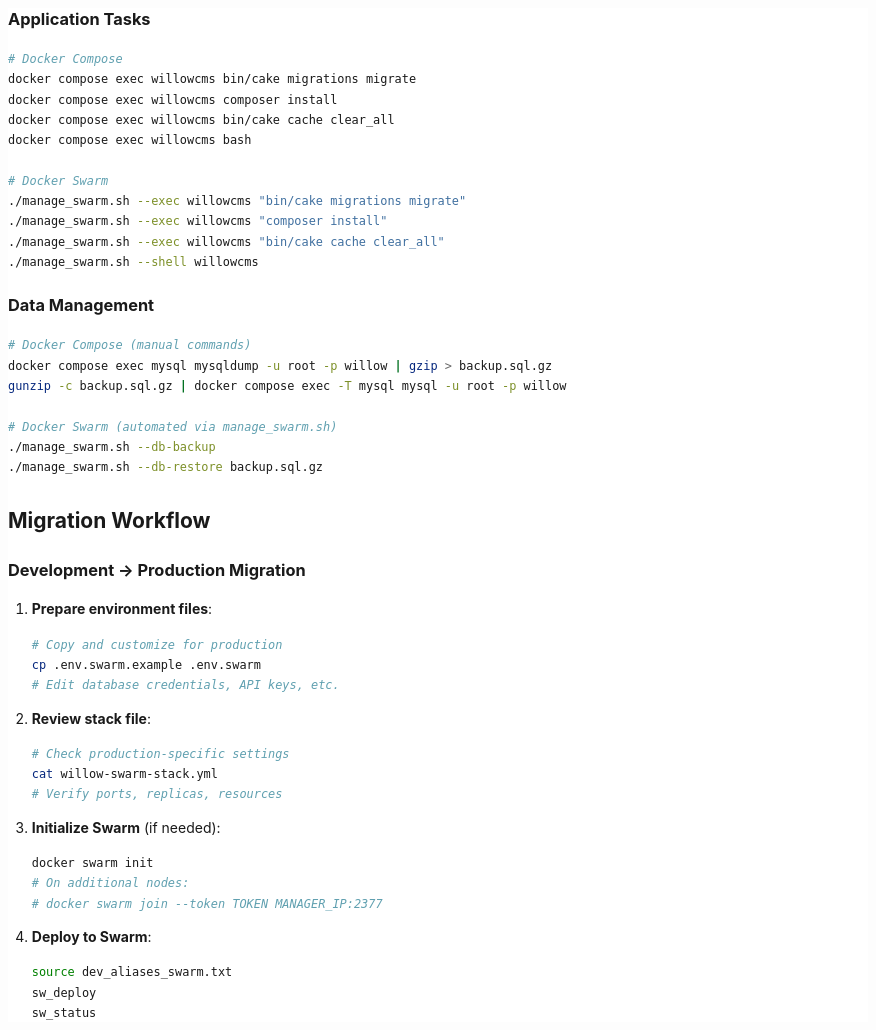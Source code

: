 ### Application Tasks

```bash
# Docker Compose
docker compose exec willowcms bin/cake migrations migrate
docker compose exec willowcms composer install
docker compose exec willowcms bin/cake cache clear_all
docker compose exec willowcms bash

# Docker Swarm
./manage_swarm.sh --exec willowcms "bin/cake migrations migrate" 
./manage_swarm.sh --exec willowcms "composer install"
./manage_swarm.sh --exec willowcms "bin/cake cache clear_all"
./manage_swarm.sh --shell willowcms
```

### Data Management

```bash
# Docker Compose (manual commands)
docker compose exec mysql mysqldump -u root -p willow | gzip > backup.sql.gz
gunzip -c backup.sql.gz | docker compose exec -T mysql mysql -u root -p willow

# Docker Swarm (automated via manage_swarm.sh)
./manage_swarm.sh --db-backup
./manage_swarm.sh --db-restore backup.sql.gz
```

## Migration Workflow

### Development → Production Migration

1. **Prepare environment files**:
   ```bash
   # Copy and customize for production
   cp .env.swarm.example .env.swarm
   # Edit database credentials, API keys, etc.
   ```

2. **Review stack file**:
   ```bash
   # Check production-specific settings
   cat willow-swarm-stack.yml
   # Verify ports, replicas, resources
   ```

3. **Initialize Swarm** (if needed):
   ```bash
   docker swarm init
   # On additional nodes:
   # docker swarm join --token TOKEN MANAGER_IP:2377
   ```

4. **Deploy to Swarm**:
   ```bash
   source dev_aliases_swarm.txt
   sw_deploy
   sw_status
   ```
